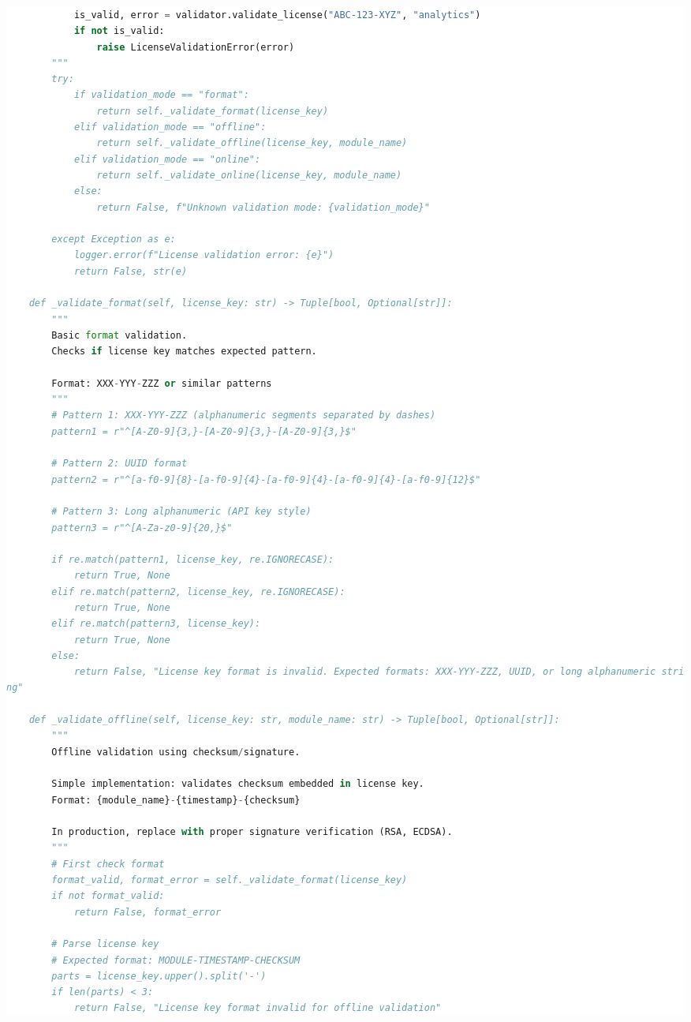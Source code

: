 ```python
            is_valid, error = validator.validate_license("ABC-123-XYZ", "analytics")
            if not is_valid:
                raise LicenseValidationError(error)
        """
        try:
            if validation_mode == "format":
                return self._validate_format(license_key)
            elif validation_mode == "offline":
                return self._validate_offline(license_key, module_name)
            elif validation_mode == "online":
                return self._validate_online(license_key, module_name)
            else:
                return False, f"Unknown validation mode: {validation_mode}"

        except Exception as e:
            logger.error(f"License validation error: {e}")
            return False, str(e)

    def _validate_format(self, license_key: str) -> Tuple[bool, Optional[str]]:
        """
        Basic format validation.
        Checks if license key matches expected pattern.

        Format: XXX-YYY-ZZZ or similar patterns
        """
        # Pattern 1: XXX-YYY-ZZZ (alphanumeric segments separated by dashes)
        pattern1 = r"^[A-Z0-9]{3,}-[A-Z0-9]{3,}-[A-Z0-9]{3,}$"

        # Pattern 2: UUID format
        pattern2 = r"^[a-f0-9]{8}-[a-f0-9]{4}-[a-f0-9]{4}-[a-f0-9]{4}-[a-f0-9]{12}$"

        # Pattern 3: Long alphanumeric (API key style)
        pattern3 = r"^[A-Za-z0-9]{20,}$"

        if re.match(pattern1, license_key, re.IGNORECASE):
            return True, None
        elif re.match(pattern2, license_key, re.IGNORECASE):
            return True, None
        elif re.match(pattern3, license_key):
            return True, None
        else:
            return False, "License key format is invalid. Expected formats: XXX-YYY-ZZZ, UUID, or long alphanumeric string"

    def _validate_offline(self, license_key: str, module_name: str) -> Tuple[bool, Optional[str]]:
        """
        Offline validation using checksum/signature.

        Simple implementation: validates checksum embedded in license key.
        Format: {module_name}-{timestamp}-{checksum}

        In production, replace with proper signature verification (RSA, ECDSA).
        """
        # First check format
        format_valid, format_error = self._validate_format(license_key)
        if not format_valid:
            return False, format_error

        # Parse license key
        # Expected format: MODULE-TIMESTAMP-CHECKSUM
        parts = license_key.upper().split('-')
        if len(parts) < 3:
            return False, "License key format invalid for offline validation"
```